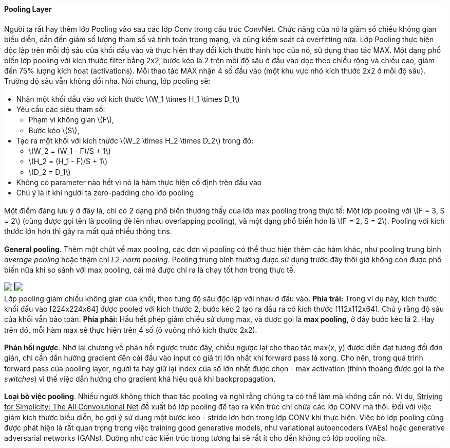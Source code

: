 <a name='pool'></a>

#### Pooling Layer

Người ta rất hay thêm lớp Pooling vào sau các lớp Conv trong cấu trúc ConvNet. Chức năng của nó là giảm số chiều không gian biểu diễn, dẫn đến giảm số lượng tham số và tính toán trong mạng, và cũng kiểm soát cả overfitting nữa. Lớp Pooling thực hiện độc lập trên mỗi độ sâu của khối đầu vào và thực hiện thay đổi kích thước hình học của nó, sử  dụng thao tác MAX. Một dạng phổ biến lớp pooling với kích thước filter bằng 2x2, bước kéo là 2 trên mỗi độ sâu ở đầu vào dọc theo chiều rộng và chiều cao, giảm đến 75% lượng kích hoạt (activations). Mỗi thao tác MAX nhận 4 số đầu vào (một khu vực nhỏ kích thước 2x2 ở mỗi độ sâu). Trường độ sâu vẫn không đổi nha. Nói chung, lớp pooling sẽ:

- Nhận một khối đầu vào với kích thước \\(W_1 \times H_1 \times D_1\\)
- Yêu cầu các siêu tham số: 
  - Phạm vi không gian \\(F\\), 
  - Bước kéo \\(S\\), 
- Tạo ra một khối với kích thước \\(W_2 \times H_2 \times D_2\\) trong đó:
  - \\(W_2 = (W_1 - F)/S + 1\\)
  - \\(H_2 = (H_1 - F)/S + 1\\)
  - \\(D_2 = D_1\\)
- Không có parameter nào hết vì nó là hàm thực hiện cố định trên đầu vào
- Chú ý là ít khi người ta zero-padding cho lớp pooling

Một điểm đáng lưu ý ở đây là, chỉ có 2 dạng phổ biến thường thấy của lớp max pooling trong thực tế: Một lớp pooling với \\(F = 3, S = 2\\) (cũng được gọi tên là pooling đè lên nhau overlapping pooling), và một dạng phổ biến hơn là \\(F = 2, S = 2\\). Pooling với kích thước lớn hơn thì gây ra mất quá nhiều thông tins.

**General pooling**. Thêm một chút về max pooling, các đơn vị pooling có thể thực hiện thêm các hàm khác, như pooling trung bình *average pooling* hoặc thậm chí *L2-norm pooling*. Pooling trung bình thường được sử dụng trước đây thôi giờ không còn được phổ biến nữa khi so sánh với max pooling, cái mà được chỉ ra là chạy tốt hơn trong thực tế.

<div class="fig figcenter fighighlight">
  <img src="/assets/cnn/pool.jpeg" width="36%">
  <img src="/assets/cnn/maxpool.jpeg" width="59%" style="border-left: 1px solid black;">
  <div class="figcaption">
    Lớp pooling giảm chiều không gian của khối, theo từng độ sâu độc lập với nhau ở đầu vào. <b>Phía trái:</b> Trong ví dụ này, kích thước khối đầu vào [224x224x64] được pooled với kích thước 2, bước kéo 2 tạo ra đầu ra có kích thước [112x112x64]. Chú ý rằng độ sâu của khối vẫn bảo toàn. <b>Phía phải:</b> Hầu hết phép giảm chiều sử dụng max, và được gọi là <b>max pooling</b>, ở đây bước kéo là 2. Hay trên đó, mỗi hàm max sẽ thực hiện trên 4 số (ô vuông nhỏ kích thước 2x2).
  </div>
</div>

**Phản hồi ngược**. Nhớ lại chương về phản hồi ngược trước đây, chiều ngược lại cho thao tác max(x, y) được diễn đạt tương đối đơn giản, chỉ cần dẫn hướng gradient đến cái đầu vào input có giá trị lớn nhất khi forward pass là xong. Cho nên, trong quá trình forward pass của pooling layer, người ta hay giữ lại index của số lớn nhất được chọn - max activation (thỉnh thoảng được gọi là *the switches*) vì thế việc dẫn hướng cho gradient khá hiệu quả khi backpropagation.

**Loại bỏ việc pooling**. Nhiều người không thích thao tác pooling và nghĩ rằng chúng ta có thể làm mà không cần nó. Ví dụ, [Striving for Simplicity: The All Convolutional Net](http://arxiv.org/abs/1412.6806) đề xuất bỏ lớp pooling để tạo ra kiến trúc chỉ chứa các lớp CONV mà thôi. Đối với việc giảm kích thước biểu diễn, họ gợi ý sử dụng một bước kéo - stride lớn hơn trong lớp CONV khi thực hiện. Việc bỏ lớp pooling cũng được phát hiện là rất quan trọng trong việc training good generative models, như variational autoencoders (VAEs) hoặc generative adversarial networks (GANs). Dường như các kiến trúc trong tương lai sẽ rất ít cho đến không có lớp pooling nữa.

